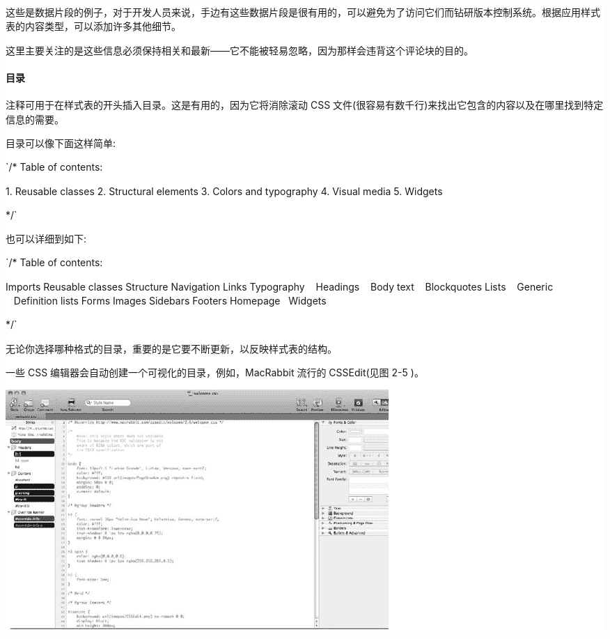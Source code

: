 这些是数据片段的例子，对于开发人员来说，手边有这些数据片段是很有用的，可以避免为了访问它们而钻研版本控制系统。根据应用样式表的内容类型，可以添加许多其他细节。

这里主要关注的是这些信息必须保持相关和最新——它不能被轻易忽略，因为那样会违背这个评论块的目的。

#### 目录

注释可用于在样式表的开头插入目录。这是有用的，因为它将消除滚动 CSS 文件(很容易有数千行)来找出它包含的内容以及在哪里找到特定信息的需要。

目录可以像下面这样简单:

`/* Table of contents:

1\. Reusable classes
2\. Structural elements
3\. Colors and typography
4\. Visual media
5\. Widgets

*/`

也可以详细到如下:

`/* Table of contents:

Imports
Reusable classes
Structure
Navigation
Links
Typography
   Headings
   Body text
   Blockquotes
Lists
   Generic
   Definition lists
Forms
Images
Sidebars
Footers
Homepage
  Widgets

*/`

无论你选择哪种格式的目录，重要的是它要不断更新，以反映样式表的结构。

一些 CSS 编辑器会自动创建一个可视化的目录，例如，MacRabbit 流行的 CSSEdit(见图 2-5 )。

![images](img/0205.jpg)
